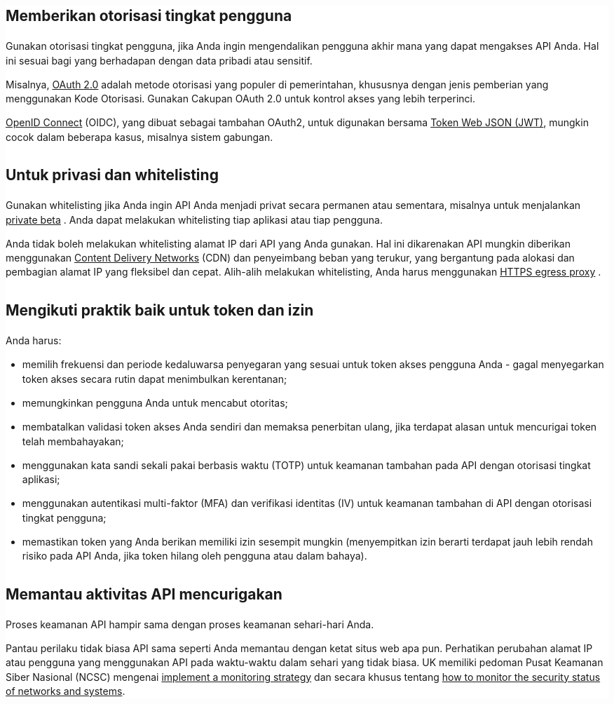 ## Memberikan otorisasi tingkat pengguna

Gunakan otorisasi tingkat pengguna, jika Anda ingin mengendalikan pengguna akhir mana yang dapat mengakses API Anda. Hal ini sesuai bagi yang berhadapan dengan data pribadi atau sensitif.

Misalnya, [OAuth 2.0](https://oauth.net/) adalah metode otorisasi yang populer di pemerintahan, khususnya dengan jenis pemberian yang menggunakan Kode Otorisasi. Gunakan Cakupan OAuth 2.0 untuk kontrol akses yang lebih terperinci.

[OpenID Connect](http://openid.net/connect/) (OIDC), yang dibuat sebagai tambahan OAuth2, untuk digunakan bersama [Token Web JSON (JWT)](https://tools.ietf.org/html/rfc7519), mungkin cocok dalam beberapa kasus, misalnya sistem gabungan.

## Untuk privasi dan whitelisting

Gunakan whitelisting jika Anda ingin API Anda menjadi privat secara permanen atau sementara, misalnya untuk menjalankan [private beta](https://www.gov.uk/service-manual/agile-delivery/how-the-beta-phase-works) . Anda dapat melakukan whitelisting tiap aplikasi atau tiap pengguna.

Anda tidak boleh melakukan whitelisting alamat IP dari API yang Anda gunakan. Hal ini dikarenakan API mungkin diberikan menggunakan [Content Delivery Networks](https://en.wikipedia.org/wiki/Content_delivery_network) (CDN) dan penyeimbang beban yang terukur, yang bergantung pada alokasi dan pembagian alamat IP yang fleksibel dan cepat. Alih-alih melakukan whitelisting, Anda harus menggunakan [HTTPS egress proxy](https://en.wikipedia.org/wiki/Egress_filtering) .

## Mengikuti praktik baik untuk token dan izin

Anda harus:

-   memilih frekuensi dan periode kedaluwarsa penyegaran yang sesuai untuk token akses pengguna Anda - gagal menyegarkan token akses secara rutin dapat menimbulkan kerentanan;

-   memungkinkan pengguna Anda untuk mencabut otoritas;

-   membatalkan validasi token akses Anda sendiri dan memaksa penerbitan ulang, jika terdapat alasan untuk mencurigai token telah membahayakan;

-   menggunakan kata sandi sekali pakai berbasis waktu (TOTP) untuk keamanan tambahan pada API dengan otorisasi tingkat aplikasi;

-   menggunakan autentikasi multi-faktor (MFA) dan verifikasi identitas (IV) untuk keamanan tambahan di API dengan otorisasi tingkat pengguna;

-   memastikan token yang Anda berikan memiliki izin sesempit mungkin (menyempitkan izin berarti terdapat jauh lebih rendah risiko pada API Anda, jika token hilang oleh pengguna atau dalam bahaya).


## Memantau aktivitas API mencurigakan

Proses keamanan API hampir sama dengan proses keamanan sehari-hari Anda.

Pantau perilaku tidak biasa API sama seperti Anda memantau dengan ketat situs web apa pun. Perhatikan perubahan alamat IP atau pengguna yang menggunakan API pada waktu-waktu dalam sehari yang tidak biasa. UK memiliki pedoman Pusat Keamanan Siber Nasional (NCSC) mengenai [implement a monitoring strategy](https://www.ncsc.gov.uk/collection/10-steps-to-cyber-security?curPage=/collection/10-steps-to-cyber-security/the-10-steps) dan secara khusus tentang [how to monitor the security status of networks and systems](https://www.ncsc.gov.uk/collection/nis-directive?curPage=/collection/nis-directive/nis-objective-c/c1-security-monitoring).
